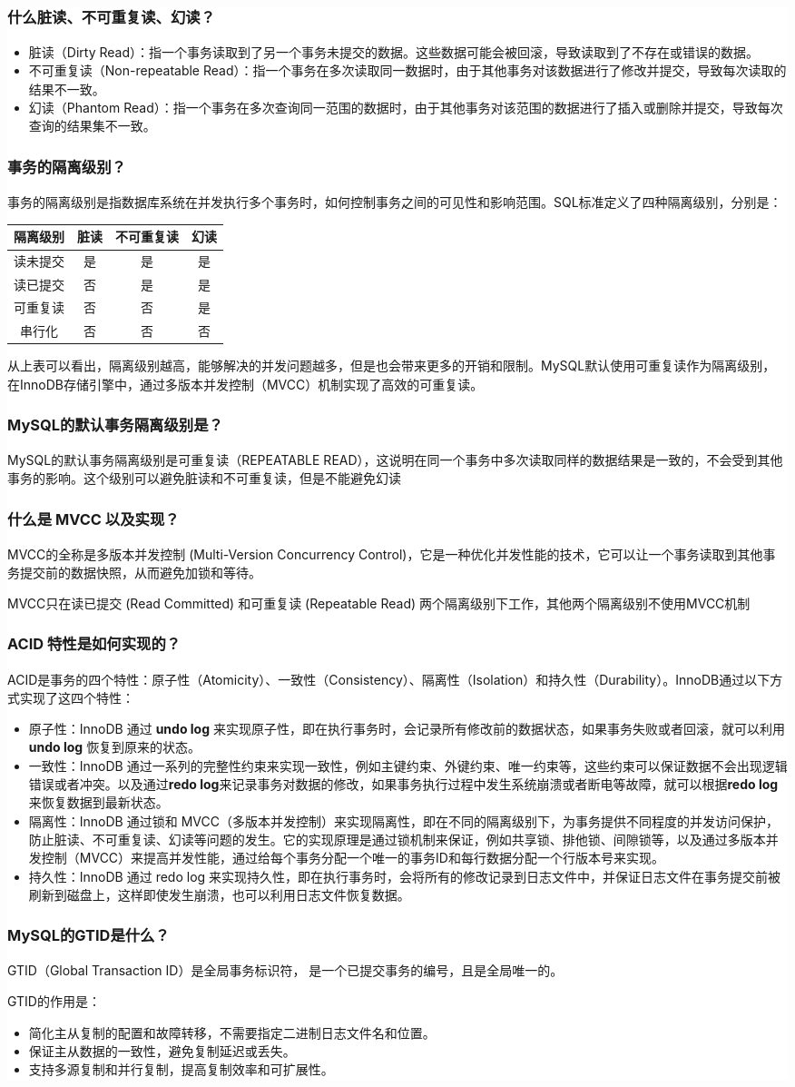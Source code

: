 ### 什么脏读、不可重复读、幻读？

- 脏读（Dirty Read）：指一个事务读取到了另一个事务未提交的数据。这些数据可能会被回滚，导致读取到了不存在或错误的数据。
- 不可重复读（Non-repeatable Read）：指一个事务在多次读取同一数据时，由于其他事务对该数据进行了修改并提交，导致每次读取的结果不一致。
- 幻读（Phantom Read）：指一个事务在多次查询同一范围的数据时，由于其他事务对该范围的数据进行了插入或删除并提交，导致每次查询的结果集不一致。

### 事务的隔离级别？

事务的隔离级别是指数据库系统在并发执行多个事务时，如何控制事务之间的可见性和影响范围。SQL标准定义了四种隔离级别，分别是：

| 隔离级别 | 脏读 | 不可重复读 | 幻读 |
| :------: | :--: | :--------: | :--: |
|  读未提交  |  是  |     是     |  是  |
|  读已提交  |  否  |     是     |  是  |
| 可重复读  |  否  |     否     |  是  |
|  串行化   |  否  |     否     |  否  |

从上表可以看出，隔离级别越高，能够解决的并发问题越多，但是也会带来更多的开销和限制。MySQL默认使用可重复读作为隔离级别，在InnoDB存储引擎中，通过多版本并发控制（MVCC）机制实现了高效的可重复读。

### MySQL的默认事务隔离级别是？
MySQL的默认事务隔离级别是可重复读（REPEATABLE READ），这说明在同一个事务中多次读取同样的数据结果是一致的，不会受到其他事务的影响。这个级别可以避免脏读和不可重复读，但是不能避免幻读

### 什么是 MVCC 以及实现？
MVCC的全称是多版本并发控制 (Multi-Version Concurrency Control)，它是一种优化并发性能的技术，它可以让一个事务读取到其他事务提交前的数据快照，从而避免加锁和等待。

MVCC只在读已提交 (Read Committed) 和可重复读 (Repeatable Read) 两个隔离级别下工作，其他两个隔离级别不使用MVCC机制

### ACID 特性是如何实现的？
ACID是事务的四个特性：原子性（Atomicity）、一致性（Consistency）、隔离性（Isolation）和持久性（Durability）。InnoDB通过以下方式实现了这四个特性：

- 原子性：InnoDB 通过 **undo log** 来实现原子性，即在执行事务时，会记录所有修改前的数据状态，如果事务失败或者回滚，就可以利用 **undo log** 恢复到原来的状态。
- 一致性：InnoDB 通过一系列的完整性约束来实现一致性，例如主键约束、外键约束、唯一约束等，这些约束可以保证数据不会出现逻辑错误或者冲突。以及通过**redo log**来记录事务对数据的修改，如果事务执行过程中发生系统崩溃或者断电等故障，就可以根据**redo log**来恢复数据到最新状态。
- 隔离性：InnoDB 通过锁和 MVCC（多版本并发控制）来实现隔离性，即在不同的隔离级别下，为事务提供不同程度的并发访问保护，防止脏读、不可重复读、幻读等问题的发生。它的实现原理是通过锁机制来保证，例如共享锁、排他锁、间隙锁等，以及通过多版本并发控制（MVCC）来提高并发性能，通过给每个事务分配一个唯一的事务ID和每行数据分配一个行版本号来实现。
- 持久性：InnoDB 通过 redo log 来实现持久性，即在执行事务时，会将所有的修改记录到日志文件中，并保证日志文件在事务提交前被刷新到磁盘上，这样即使发生崩溃，也可以利用日志文件恢复数据。

### MySQL的GTID是什么？

GTID（Global Transaction ID）是全局事务标识符， 是一个已提交事务的编号，且是全局唯一的。

GTID的作用是：
 - 简化主从复制的配置和故障转移，不需要指定二进制日志文件名和位置。
 - 保证主从数据的一致性，避免复制延迟或丢失。
 - 支持多源复制和并行复制，提高复制效率和可扩展性。
